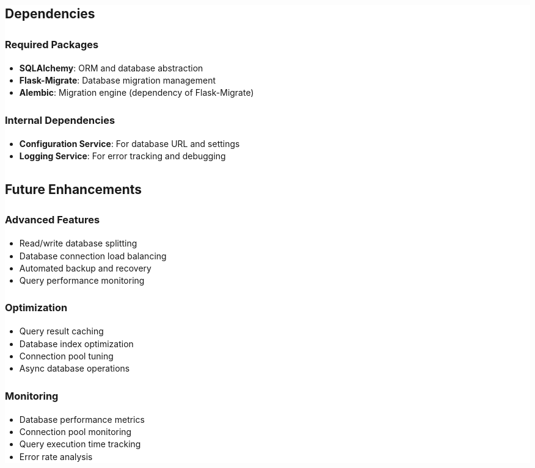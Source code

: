 ## Dependencies

### Required Packages
- **SQLAlchemy**: ORM and database abstraction
- **Flask-Migrate**: Database migration management
- **Alembic**: Migration engine (dependency of Flask-Migrate)

### Internal Dependencies
- **Configuration Service**: For database URL and settings
- **Logging Service**: For error tracking and debugging

## Future Enhancements

### Advanced Features
- Read/write database splitting
- Database connection load balancing
- Automated backup and recovery
- Query performance monitoring

### Optimization
- Query result caching
- Database index optimization
- Connection pool tuning
- Async database operations

### Monitoring
- Database performance metrics
- Connection pool monitoring
- Query execution time tracking
- Error rate analysis